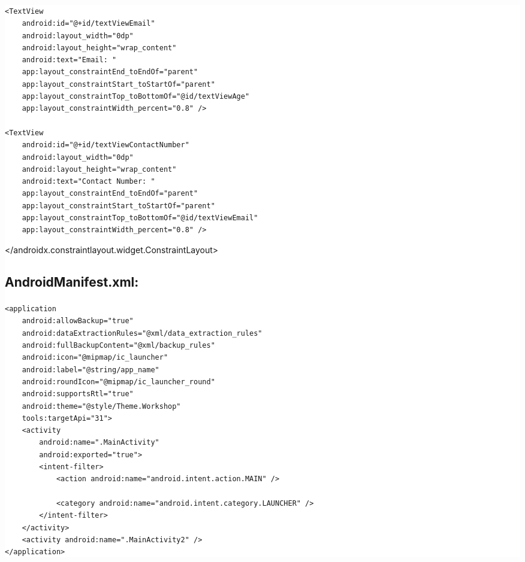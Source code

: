     <TextView
        android:id="@+id/textViewEmail"
        android:layout_width="0dp"
        android:layout_height="wrap_content"
        android:text="Email: "
        app:layout_constraintEnd_toEndOf="parent"
        app:layout_constraintStart_toStartOf="parent"
        app:layout_constraintTop_toBottomOf="@id/textViewAge"
        app:layout_constraintWidth_percent="0.8" />

    <TextView
        android:id="@+id/textViewContactNumber"
        android:layout_width="0dp"
        android:layout_height="wrap_content"
        android:text="Contact Number: "
        app:layout_constraintEnd_toEndOf="parent"
        app:layout_constraintStart_toStartOf="parent"
        app:layout_constraintTop_toBottomOf="@id/textViewEmail"
        app:layout_constraintWidth_percent="0.8" />
</androidx.constraintlayout.widget.ConstraintLayout>



## AndroidManifest.xml:


<?xml version="1.0" encoding="utf-8"?>
<manifest xmlns:android="http://schemas.android.com/apk/res/android"
    xmlns:tools="http://schemas.android.com/tools">

    <application
        android:allowBackup="true"
        android:dataExtractionRules="@xml/data_extraction_rules"
        android:fullBackupContent="@xml/backup_rules"
        android:icon="@mipmap/ic_launcher"
        android:label="@string/app_name"
        android:roundIcon="@mipmap/ic_launcher_round"
        android:supportsRtl="true"
        android:theme="@style/Theme.Workshop"
        tools:targetApi="31">
        <activity
            android:name=".MainActivity"
            android:exported="true">
            <intent-filter>
                <action android:name="android.intent.action.MAIN" />

                <category android:name="android.intent.category.LAUNCHER" />
            </intent-filter>
        </activity>
        <activity android:name=".MainActivity2" />
    </application>

</manifest>
